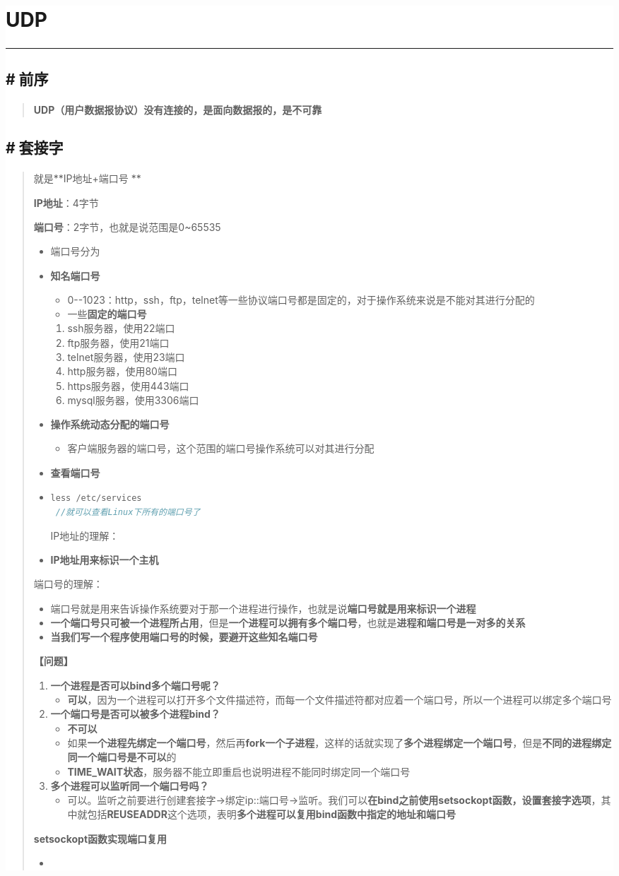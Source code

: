 # UDP

----

## # 前序

> **UDP（用户数据报协议）没有连接的，是面向数据报的，是不可靠**

## # 套接字

> 就是**IP地址+端口号 **
>
> **IP地址**：4字节
>
> **端口号**：2字节，也就是说范围是0~65535
>
> - 端口号分为
>
> - **知名端口号**
>   - 0--1023：http，ssh，ftp，telnet等一些协议端口号都是固定的，对于操作系统来说是不能对其进行分配的
>   - 一些**固定的端口号**
>
>   1. ssh服务器，使用22端口
>   2. ftp服务器，使用21端口
>   3. telnet服务器，使用23端口
>   4. http服务器，使用80端口
>   5. https服务器，使用443端口
>   6. mysql服务器，使用3306端口
> - **操作系统动态分配的端口号**
>   - 客户端服务器的端口号，这个范围的端口号操作系统可以对其进行分配
>
> - **查看端口号**
>
> - ``` c++
>   less /etc/services
>    //就可以查看Linux下所有的端口号了
>   ```
>   IP地址的理解：
>
> - **IP地址用来标识一个主机**
>
> 端口号的理解：
>
> - 端口号就是用来告诉操作系统要对于那一个进程进行操作，也就是说**端口号就是用来标识一个进程**
> - **一个端口号只可被一个进程所占用**，但是**一个进程可以拥有多个端口号**，也就是**进程和端口号是一对多的关系**
> - **当我们写一个程序使用端口号的时候，要避开这些知名端口号**
>
> **【问题】**
>
> 1. **一个进程是否可以bind多个端口号呢？**
>    - **可以**，因为一个进程可以打开多个文件描述符，而每一个文件描述符都对应着一个端口号，所以一个进程可以绑定多个端口号
> 2. **一个端口号是否可以被多个进程bind？**
>    - **不可以**
>    - 如果**一个进程先绑定一个端口号**，然后再**fork一个子进程**，这样的话就实现了**多个进程绑定一个端口号**，但是**不同的进程绑定同一个端口号是不可以**的
>    - **TIME_WAIT状态**，服务器不能立即重启也说明进程不能同时绑定同一个端口号
> 3. **多个进程可以监听同一个端口号吗？**
>    - 可以。监听之前要进行创建套接字->绑定ip::端口号->监听。我们可以**在bind之前使用setsockopt函数，设置套接字选项**，其中就包括**REUSEADDR**这个选项，表明**多个进程可以复用bind函数中指定的地址和端口号**
>
> **setsockopt函数实现端口复用**
>
> - ``` c++